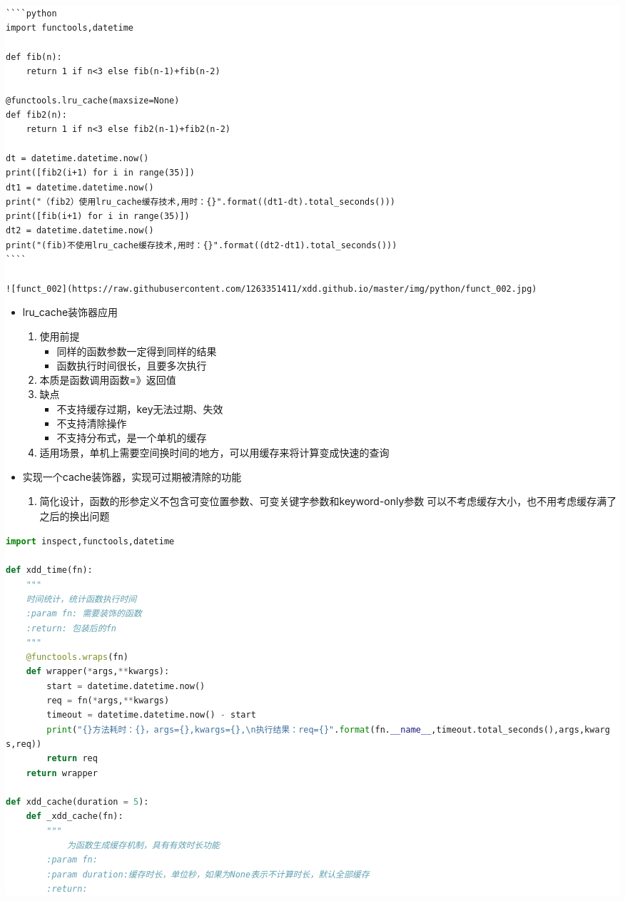     ````python
    import functools,datetime

    def fib(n):
        return 1 if n<3 else fib(n-1)+fib(n-2)

    @functools.lru_cache(maxsize=None)
    def fib2(n):
        return 1 if n<3 else fib2(n-1)+fib2(n-2)

    dt = datetime.datetime.now()
    print([fib2(i+1) for i in range(35)])
    dt1 = datetime.datetime.now()
    print("（fib2）使用lru_cache缓存技术,用时：{}".format((dt1-dt).total_seconds()))
    print([fib(i+1) for i in range(35)])
    dt2 = datetime.datetime.now()
    print("(fib)不使用lru_cache缓存技术,用时：{}".format((dt2-dt1).total_seconds()))
    ````

    ![funct_002](https://raw.githubusercontent.com/1263351411/xdd.github.io/master/img/python/funct_002.jpg)  

* lru_cache装饰器应用
    1. 使用前提
        * 同样的函数参数一定得到同样的结果
        * 函数执行时间很长，且要多次执行
    2. 本质是函数调用函数=》返回值
    3. 缺点
        * 不支持缓存过期，key无法过期、失效
        * 不支持清除操作
        * 不支持分布式，是一个单机的缓存
    4. 适用场景，单机上需要空间换时间的地方，可以用缓存来将计算变成快速的查询

* 实现一个cache装饰器，实现可过期被清除的功能
    1. 简化设计，函数的形参定义不包含可变位置参数、可变关键字参数和keyword-only参数 可以不考虑缓存大小，也不用考虑缓存满了之后的换出问题  

````python
import inspect,functools,datetime

def xdd_time(fn):
    """
    时间统计，统计函数执行时间
    :param fn: 需要装饰的函数
    :return: 包装后的fn
    """
    @functools.wraps(fn)
    def wrapper(*args,**kwargs):
        start = datetime.datetime.now()
        req = fn(*args,**kwargs)
        timeout = datetime.datetime.now() - start
        print("{}方法耗时：{}，args={},kwargs={},\n执行结果：req={}".format(fn.__name__,timeout.total_seconds(),args,kwargs,req))
        return req
    return wrapper

def xdd_cache(duration = 5):
    def _xdd_cache(fn):
        """
            为函数生成缓存机制，具有有效时长功能
        :param fn:
        :param duration:缓存时长，单位秒，如果为None表示不计算时长，默认全部缓存
        :return:
````